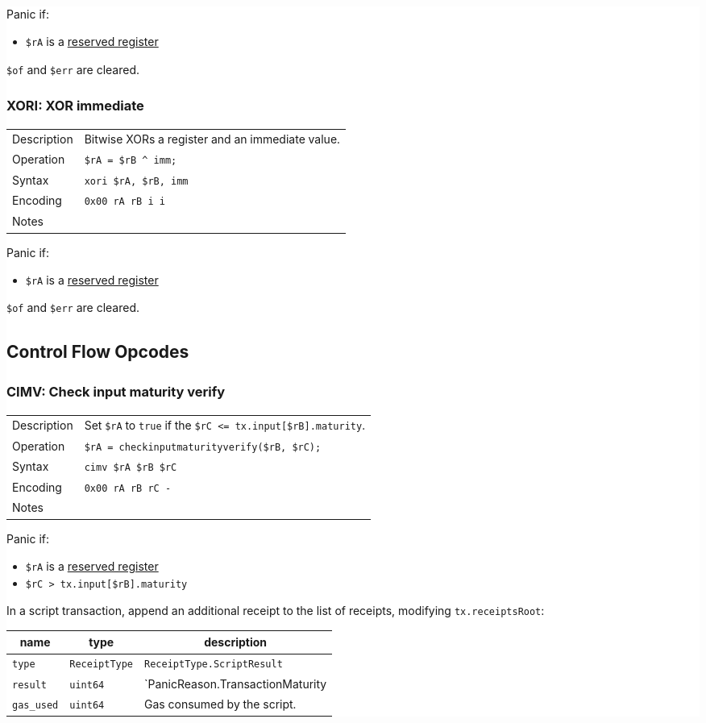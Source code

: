 Panic if:

- `$rA` is a [reserved register](./main.md#semantics)

`$of` and `$err` are cleared.

### XORI: XOR immediate

|             |                                                 |
|-------------|-------------------------------------------------|
| Description | Bitwise XORs a register and an immediate value. |
| Operation   | ```$rA = $rB ^ imm;```                          |
| Syntax      | `xori $rA, $rB, imm`                            |
| Encoding    | `0x00 rA rB i i`                                |
| Notes       |                                                 |

Panic if:

- `$rA` is a [reserved register](./main.md#semantics)

`$of` and `$err` are cleared.

## Control Flow Opcodes

### CIMV: Check input maturity verify

|             |                                                             |
|-------------|-------------------------------------------------------------|
| Description | Set `$rA` to `true` if the `$rC <= tx.input[$rB].maturity`. |
| Operation   | ```$rA = checkinputmaturityverify($rB, $rC);```             |
| Syntax      | `cimv $rA $rB $rC`                                          |
| Encoding    | `0x00 rA rB rC -`                                           |
| Notes       |                                                             |

Panic if:

- `$rA` is a [reserved register](./main.md#semantics)
- `$rC > tx.input[$rB].maturity`

In a script transaction, append an additional receipt to the list of receipts, modifying `tx.receiptsRoot`:

| name       | type          | description                                                             |
|------------|---------------|-------------------------------------------------------------------------|
| `type`     | `ReceiptType` | `ReceiptType.ScriptResult`                                              |
| `result`   | `uint64`      | `PanicReason.TransactionMaturity | rB >> 8 | rC >> 14`                  |
| `gas_used` | `uint64`      | Gas consumed by the script.                                             |
